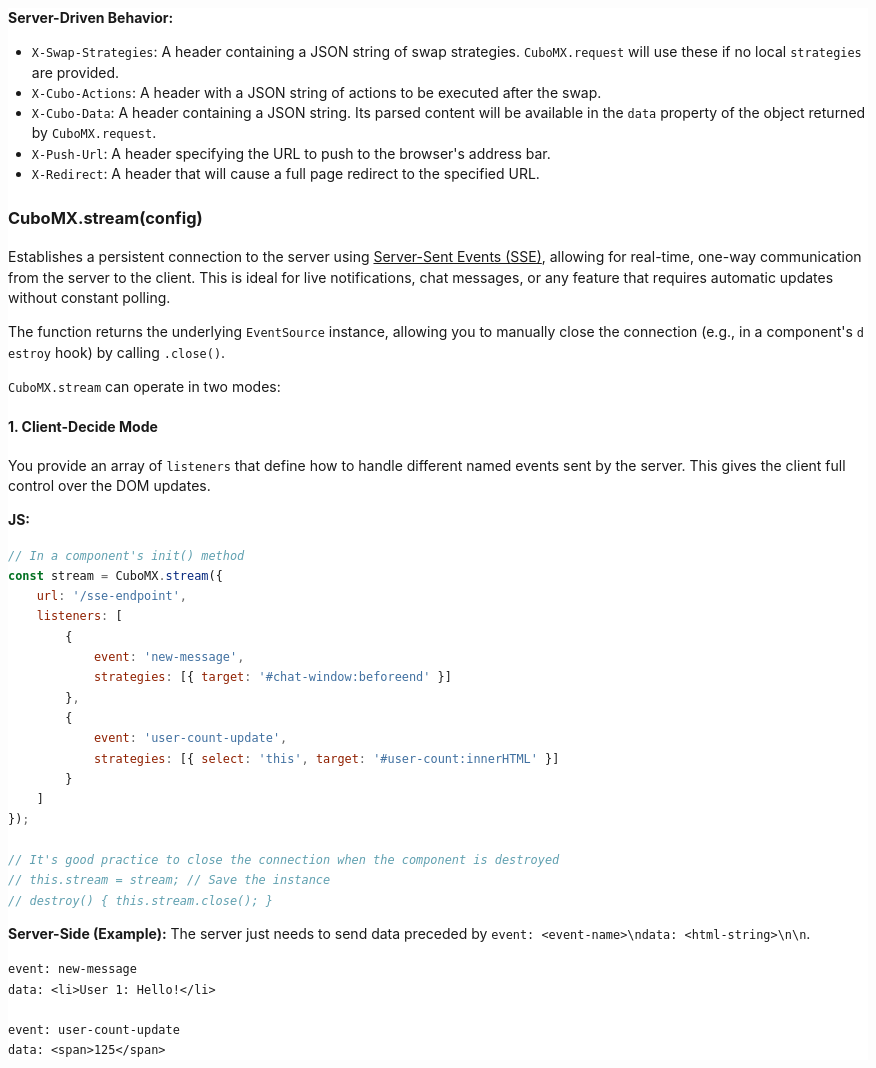 **Server-Driven Behavior:**

-   `X-Swap-Strategies`: A header containing a JSON string of swap strategies. `CuboMX.request` will use these if no local `strategies` are provided.
-   `X-Cubo-Actions`: A header with a JSON string of actions to be executed after the swap.
-   `X-Cubo-Data`: A header containing a JSON string. Its parsed content will be available in the `data` property of the object returned by `CuboMX.request`.
-   `X-Push-Url`: A header specifying the URL to push to the browser's address bar.
-   `X-Redirect`: A header that will cause a full page redirect to the specified URL.

### CuboMX.stream(config)

Establishes a persistent connection to the server using [Server-Sent Events (SSE)](https://developer.mozilla.org/en-US/docs/Web/API/Server-sent_events/Using_server-sent_events), allowing for real-time, one-way communication from the server to the client. This is ideal for live notifications, chat messages, or any feature that requires automatic updates without constant polling.

The function returns the underlying `EventSource` instance, allowing you to manually close the connection (e.g., in a component's `destroy` hook) by calling `.close()`.

`CuboMX.stream` can operate in two modes:

#### 1. Client-Decide Mode

You provide an array of `listeners` that define how to handle different named events sent by the server. This gives the client full control over the DOM updates.

**JS:**
```javascript
// In a component's init() method
const stream = CuboMX.stream({
    url: '/sse-endpoint',
    listeners: [
        {
            event: 'new-message',
            strategies: [{ target: '#chat-window:beforeend' }]
        },
        {
            event: 'user-count-update',
            strategies: [{ select: 'this', target: '#user-count:innerHTML' }]
        }
    ]
});

// It's good practice to close the connection when the component is destroyed
// this.stream = stream; // Save the instance
// destroy() { this.stream.close(); }
```

**Server-Side (Example):**
The server just needs to send data preceded by `event: <event-name>\ndata: <html-string>\n\n`.

```
event: new-message
data: <li>User 1: Hello!</li>

event: user-count-update
data: <span>125</span>
```
